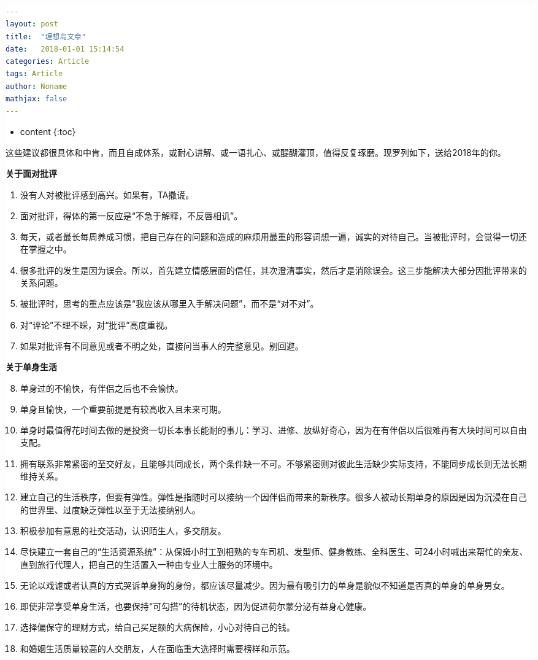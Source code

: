 ```yaml
---
layout: post
title:  "理想岛文章"
date:   2018-01-01 15:14:54
categories: Article
tags: Article
author: Noname
mathjax: false
---
```


* content
{:toc}


这些建议都很具体和中肯，而且自成体系，或耐心讲解、或一语扎心、或醍醐灌顶，值得反复琢磨。现罗列如下，送给2018年的你。





**关于面对批评**

01. 没有人对被批评感到高兴。如果有，TA撒谎。

02. 面对批评，得体的第一反应是“不急于解释，不反唇相讥”。

03. 每天，或者最长每周养成习惯，把自己存在的问题和造成的麻烦用最重的形容词想一遍，诚实的对待自己。当被批评时，会觉得一切还在掌握之中。

04. 很多批评的发生是因为误会。所以，首先建立情感层面的信任，其次澄清事实，然后才是消除误会。这三步能解决大部分因批评带来的关系问题。

05. 被批评时，思考的重点应该是“我应该从哪里入手解决问题”，而不是“对不对”。

06. 对“评论”不理不睬，对“批评”高度重视。

07. 如果对批评有不同意见或者不明之处，直接问当事人的完整意见。别回避。




**关于单身生活**

08. 单身过的不愉快，有伴侣之后也不会愉快。

09. 单身且愉快，一个重要前提是有较高收入且未来可期。

10. 单身时最值得花时间去做的是投资一切长本事长能耐的事儿：学习、进修、放纵好奇心，因为在有伴侣以后很难再有大块时间可以自由支配。

11. 拥有联系非常紧密的至交好友，且能够共同成长，两个条件缺一不可。不够紧密则对彼此生活缺少实际支持，不能同步成长则无法长期维持关系。

12. 建立自己的生活秩序，但要有弹性。弹性是指随时可以接纳一个因伴侣而带来的新秩序。很多人被动长期单身的原因是因为沉浸在自己的世界里、过度缺乏弹性以至于无法接纳别人。

13. 积极参加有意思的社交活动，认识陌生人，多交朋友。

14. 尽快建立一套自己的“生活资源系统”：从保姆小时工到相熟的专车司机、发型师、健身教练、全科医生、可24小时喊出来帮忙的亲友、直到旅行代理人，把自己的生活置入一种由专业人士服务的环境中。

15. 无论以戏谑或者认真的方式哭诉单身狗的身份，都应该尽量减少。因为最有吸引力的单身是貌似不知道是否真的单身的单身男女。

16. 即使非常享受单身生活，也要保持“可勾搭”的待机状态，因为促进荷尔蒙分泌有益身心健康。

17. 选择偏保守的理财方式，给自己买足额的大病保险，小心对待自己的钱。

18. 和婚姻生活质量较高的人交朋友，人在面临重大选择时需要榜样和示范。
